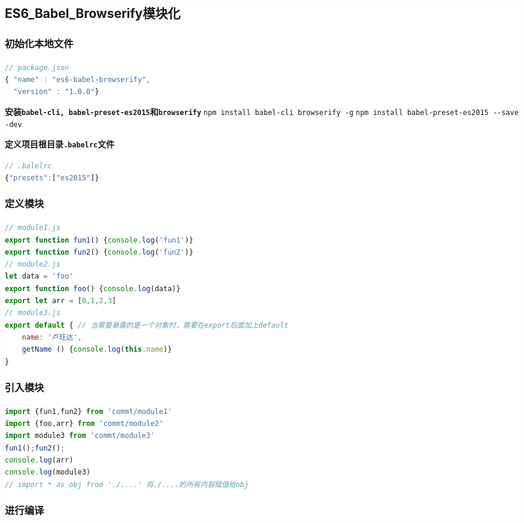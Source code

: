 
## ES6_Babel_Browserify模块化

### 初始化本地文件

~~~javascript
// package.json
{ "name" : "es6-babel-browserify",
  "version" : "1.0.0"}
~~~

**安装`babel-cli, babel-preset-es2015`和`browserify`**
`npm install babel-cli browserify -g`
`npm install babel-preset-es2015 --save-dev `

**定义项目根目录`.babelrc`文件**

~~~javascript
// .balelrc
{"presets":["es2015"]}
~~~

### 定义模块

~~~javascript
// module1.js
export function fun1() {console.log('fun1')}
export function fun2() {console.log('fun2')}
// module2.js
let data = 'foo'
export function foo() {console.log(data)}
export let arr = [0,1,2,3]
// module3.js
export default { // 当需要暴露的是一个对象时，需要在export后面加上default
	name: '卢旺达',
	getName () {console.log(this.name)}
}
~~~

### 引入模块

~~~javascript
import {fun1,fun2} from 'commt/module1'
import {foo,arr} from 'commt/module2'
import module3 from 'commt/module3'
fun1();fun2();
console.log(arr)
console.log(module3)
// import * as obj from './....' 将./....的所有内容赋值给obj
~~~

[^注意]:export 常规暴露，只能用解析赋值来提取引入模块的暴露方法/属性，export default 默认暴露可以暴露任意单个数据类型

### 进行编译
